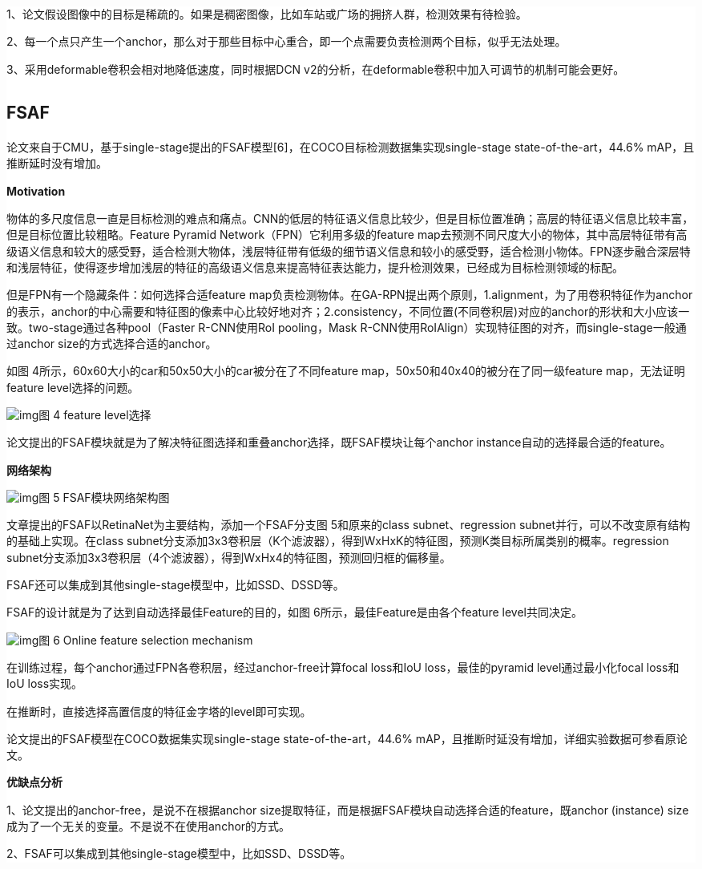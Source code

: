 1、论文假设图像中的目标是稀疏的。如果是稠密图像，比如车站或广场的拥挤人群，检测效果有待检验。

2、每一个点只产生一个anchor，那么对于那些目标中心重合，即一个点需要负责检测两个目标，似乎无法处理。

3、采用deformable卷积会相对地降低速度，同时根据DCN v2的分析，在deformable卷积中加入可调节的机制可能会更好。

## **FSAF**

论文来自于CMU，基于single-stage提出的FSAF模型[6]，在COCO目标检测数据集实现single-stage state-of-the-art，44.6% mAP，且推断延时没有增加。

**Motivation**

物体的多尺度信息一直是目标检测的难点和痛点。CNN的低层的特征语义信息比较少，但是目标位置准确；高层的特征语义信息比较丰富，但是目标位置比较粗略。Feature Pyramid Network（FPN）它利用多级的feature map去预测不同尺度大小的物体，其中高层特征带有高级语义信息和较大的感受野，适合检测大物体，浅层特征带有低级的细节语义信息和较小的感受野，适合检测小物体。FPN逐步融合深层特和浅层特征，使得逐步增加浅层的特征的高级语义信息来提高特征表达能力，提升检测效果，已经成为目标检测领域的标配。

但是FPN有一个隐藏条件：如何选择合适feature map负责检测物体。在GA-RPN提出两个原则，1.alignment，为了用卷积特征作为anchor的表示，anchor的中心需要和特征图的像素中心比较好地对齐；2.consistency，不同位置(不同卷积层)对应的anchor的形状和大小应该一致。two-stage通过各种pool（Faster R-CNN使用RoI pooling，Mask R-CNN使用RoIAlign）实现特征图的对齐，而single-stage一般通过anchor size的方式选择合适的anchor。

如图 4所示，60x60大小的car和50x50大小的car被分在了不同feature map，50x50和40x40的被分在了同一级feature map，无法证明feature level选择的问题。

![img](https://pic2.zhimg.com/80/v2-6fa6287ab6592984690148cd7d627c01_hd.png)图 4 feature level选择

论文提出的FSAF模块就是为了解决特征图选择和重叠anchor选择，既FSAF模块让每个anchor instance自动的选择最合适的feature。

**网络架构**

![img](https://pic1.zhimg.com/80/v2-ab365bc03821e5045141eafc49007b9c_hd.png)图 5 FSAF模块网络架构图

文章提出的FSAF以RetinaNet为主要结构，添加一个FSAF分支图 5和原来的class subnet、regression subnet并行，可以不改变原有结构的基础上实现。在class subnet分支添加3x3卷积层（K个滤波器），得到WxHxK的特征图，预测K类目标所属类别的概率。regression subnet分支添加3x3卷积层（4个滤波器），得到WxHx4的特征图，预测回归框的偏移量。

FSAF还可以集成到其他single-stage模型中，比如SSD、DSSD等。

FSAF的设计就是为了达到自动选择最佳Feature的目的，如图 6所示，最佳Feature是由各个feature level共同决定。



![img](https://pic1.zhimg.com/80/v2-2ac1c648337430c83f8e5e9e671fd348_hd.png)图 6 Online feature selection mechanism

在训练过程，每个anchor通过FPN各卷积层，经过anchor-free计算focal loss和IoU loss，最佳的pyramid level通过最小化focal loss和IoU loss实现。

在推断时，直接选择高置信度的特征金字塔的level即可实现。

论文提出的FSAF模型在COCO数据集实现single-stage state-of-the-art，44.6% mAP，且推断时延没有增加，详细实验数据可参看原论文。



**优缺点分析**



1、论文提出的anchor-free，是说不在根据anchor size提取特征，而是根据FSAF模块自动选择合适的feature，既anchor (instance) size成为了一个无关的变量。不是说不在使用anchor的方式。

2、FSAF可以集成到其他single-stage模型中，比如SSD、DSSD等。
